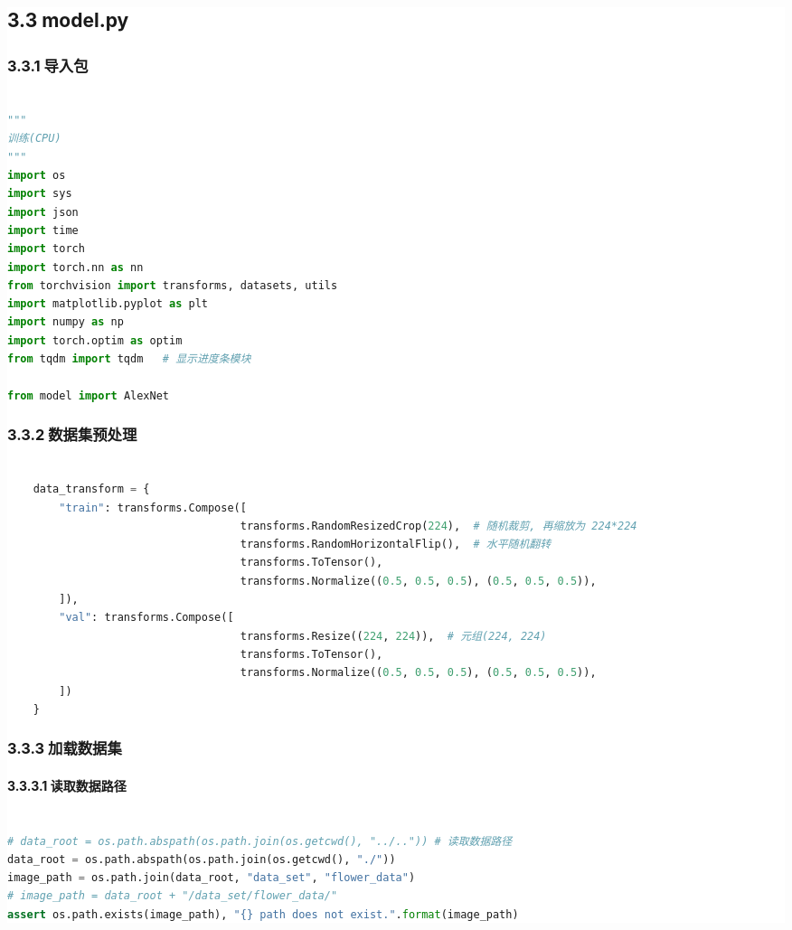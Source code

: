 
## 3.3 model.py

### 3.3.1  导入包

```python

"""
训练(CPU)
"""
import os
import sys
import json
import time
import torch
import torch.nn as nn
from torchvision import transforms, datasets, utils
import matplotlib.pyplot as plt
import numpy as np
import torch.optim as optim
from tqdm import tqdm   # 显示进度条模块

from model import AlexNet

```

### 3.3.2 数据集预处理

```python

    data_transform = {
        "train": transforms.Compose([
                                    transforms.RandomResizedCrop(224),  # 随机裁剪, 再缩放为 224*224
                                    transforms.RandomHorizontalFlip(),  # 水平随机翻转
                                    transforms.ToTensor(),
                                    transforms.Normalize((0.5, 0.5, 0.5), (0.5, 0.5, 0.5)),
        ]),
        "val": transforms.Compose([
                                    transforms.Resize((224, 224)),  # 元组(224, 224)
                                    transforms.ToTensor(),
                                    transforms.Normalize((0.5, 0.5, 0.5), (0.5, 0.5, 0.5)),
        ])
    }

```

### 3.3.3 加载数据集

#### 3.3.3.1 读取数据路径

```python

# data_root = os.path.abspath(os.path.join(os.getcwd(), "../..")) # 读取数据路径
data_root = os.path.abspath(os.path.join(os.getcwd(), "./"))
image_path = os.path.join(data_root, "data_set", "flower_data")
# image_path = data_root + "/data_set/flower_data/"
assert os.path.exists(image_path), "{} path does not exist.".format(image_path)

```
